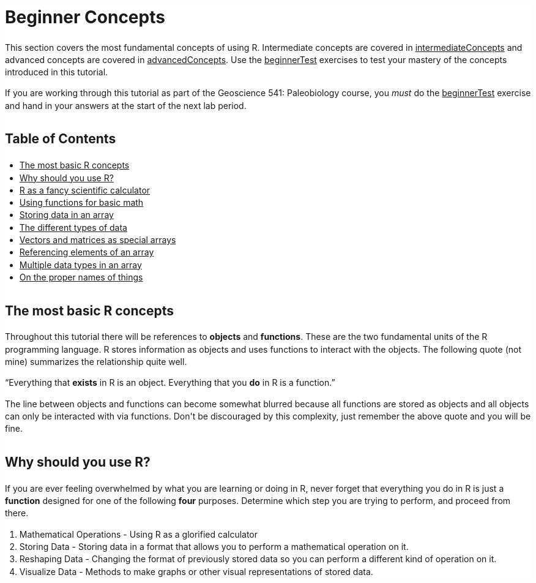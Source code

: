 # Beginner Concepts

This section covers the most fundamental concepts of using R. Intermediate concepts are covered in [intermediateConcepts](https://github.com/naheim/startLearn.R/blob/master/intermediateConcepts.md) and advanced concepts are covered in [advancedConcepts](https://github.com/naheim/startLearn.R/blob/master/advancedConcepts.md). Use the [beginnerTest](https://github.com/naheim/startLearn.R/blob/master/beginnerTest.md) exercises to test your mastery of the concepts introduced in this tutorial.

If you are working through this tutorial as part of the Geoscience 541: Paleobiology course, you *must* do the [beginnerTest](https://github.com/naheim/startLearn.R/blob/master/beginnerTest.md) exercise and hand in your answers at the start of the next lab period.

## Table of Contents

+ [The most basic R concepts](#the-most-basic-r-concepts)
+ [Why should you use R?](#why-should-you-use-r)
+ [R as a fancy scientific calculator](#r-as-a-fancy-scientific-calculator)
+ [Using functions for basic math](#using-functions-for-basic-math)
+ [Storing data in an array](#storing-data-in-an-array)
+ [The different types of data](#the-different-types-of-data)
+ [Vectors and matrices as special arrays](#vectors-and-matrices-as-special-arrays)
+ [Referencing elements of an array](#referencing-elements-of-an-array)
+ [Multiple data types in an array](#multiple-data-types-in-an-array)
+ [On the proper names of things](#on-the-proper-names-of-things)

## The most basic R concepts

Throughout this tutorial there will be references to **objects** and **functions**. These are the two fundamental units of the R programming language. R stores information as objects and uses functions to interact with the objects. The following quote (not mine) summarizes the relationship quite well.

“Everything that **exists** in R is an object.
Everything that you **do** in R is a function.”

The line between objects and functions can become somewhat blurred because all functions are stored as objects and all objects can only be interacted with via functions. Don't be discouraged by this complexity, just remember the above quote and you will be fine.

## Why should you use R?

If you are ever feeling overwhelmed by what you are learning or doing in R, never forget that everything you do in R is just a **function** designed for one of the following **four** purposes. Determine which step you are trying to perform, and proceed from there. 

1. Mathematical Operations - Using R as a glorified calculator
2. Storing Data - Storing data in a format that allows you to perform a mathematical operation on it.
3. Reshaping Data - Changing the format of previously stored data so you can perform a different kind of operation on it.
4. Visualize Data - Methods to make graphs or other visual representations of stored data.
